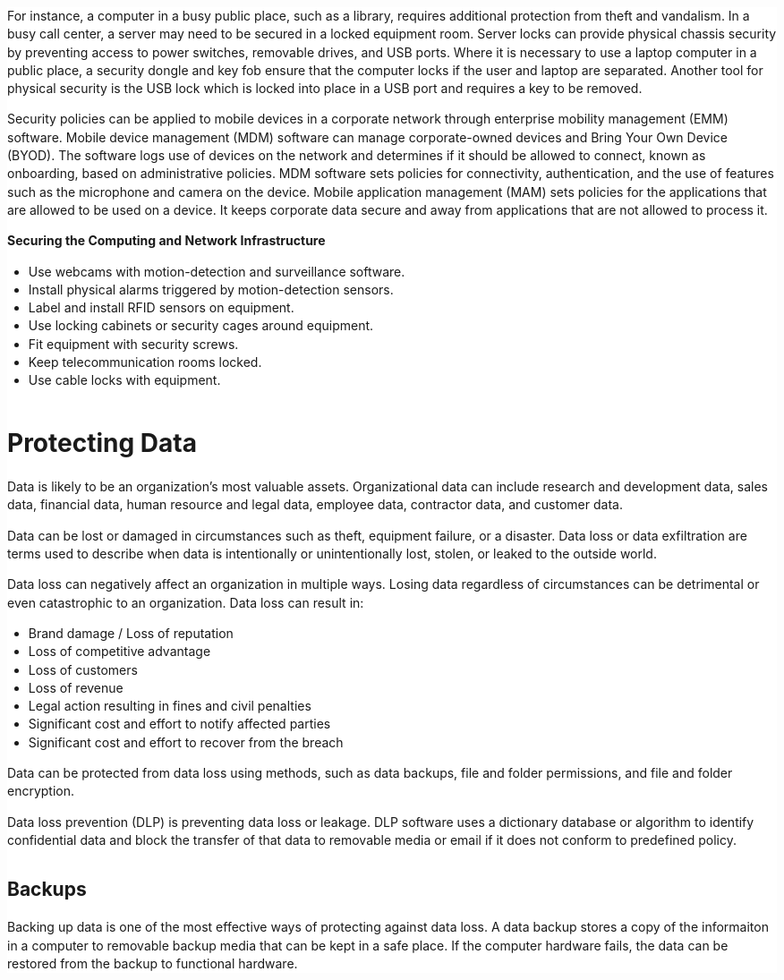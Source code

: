 For instance, a computer in a busy public place, such as a library, requires additional protection from theft and vandalism. In a busy call center, a server may need to be secured in a locked equipment room. Server locks can provide physical chassis security by preventing access to power switches, removable drives, and USB ports. Where it is necessary to use a laptop computer in a public place, a security dongle and key fob ensure that the computer locks if the user and laptop are separated. Another tool for physical security is the USB lock which is locked into place in a USB port and requires a key to be removed.

Security policies can be applied to mobile devices in a corporate network through enterprise mobility management (EMM) software. Mobile device management (MDM) software can manage corporate-owned devices and Bring Your Own Device (BYOD). The software logs use of devices on the network and determines if it should be allowed to connect, known as onboarding, based on administrative policies. MDM software sets policies for connectivity, authentication, and the use of features such as the microphone and camera on the device. Mobile application management (MAM) sets policies for the applications that are allowed to be used on a device. It keeps corporate data secure and away from applications that are not allowed to process it.

**Securing the Computing and Network Infrastructure**
- Use webcams with motion-detection and surveillance software.
- Install physical alarms triggered by motion-detection sensors.
- Label and install RFID sensors on equipment.
- Use locking cabinets or security cages around equipment.
- Fit equipment with security screws.
- Keep telecommunication rooms locked.
- Use cable locks with equipment.

# Protecting Data
Data is likely to be an organization’s most valuable assets. Organizational data can include research and development data, sales data, financial data, human resource and legal data, employee data, contractor data, and customer data.

Data can be lost or damaged in circumstances such as theft, equipment failure, or a disaster. Data loss or data exfiltration are terms used to describe when data is intentionally or unintentionally lost, stolen, or leaked to the outside world.

Data loss can negatively affect an organization in multiple ways. Losing data regardless of circumstances can be detrimental or even catastrophic to an organization. Data loss can result in:

- Brand damage / Loss of reputation
- Loss of competitive advantage
- Loss of customers
- Loss of revenue
- Legal action resulting in fines and civil penalties
- Significant cost and effort to notify affected parties
- Significant cost and effort to recover from the breach

Data can be protected from data loss using methods, such as data backups, file and folder permissions, and file and folder encryption.

Data loss prevention (DLP) is preventing data loss or leakage. DLP software uses a dictionary database or algorithm to identify confidential data and block the transfer of that data to removable media or email if it does not conform to predefined policy.

## Backups
Backing up data is one of the most effective ways of protecting against data loss. A data backup stores a copy of the informaiton in a computer to removable backup media that can be kept in a safe place. If the computer hardware fails, the data can be restored from the backup to functional hardware.
